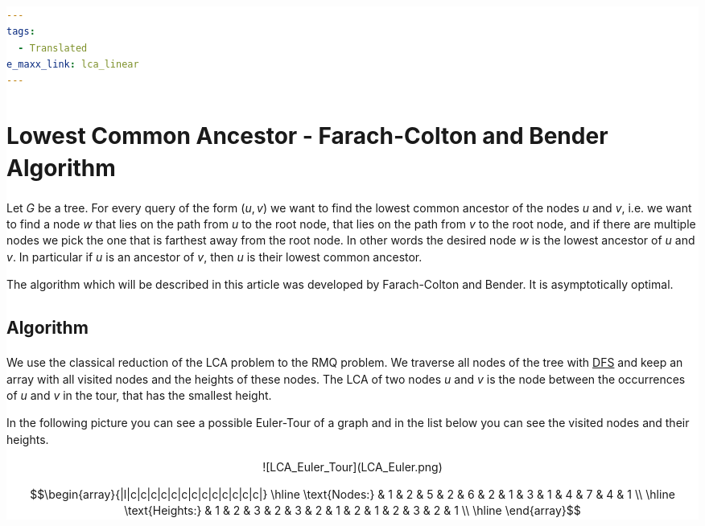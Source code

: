 ```yaml
---
tags:
  - Translated
e_maxx_link: lca_linear
---
```


# Lowest Common Ancestor - Farach-Colton and Bender Algorithm

Let $G$ be a tree.
For every query of the form $(u, v)$ we want to find the lowest common ancestor of the nodes $u$ and $v$, i.e. we want to find a node $w$ that lies on the path from $u$ to the root node, that lies on the path from $v$ to the root node, and if there are multiple nodes we pick the one that is farthest away from the root node.
In other words the desired node $w$ is the lowest ancestor of $u$ and $v$.
In particular if $u$ is an ancestor of $v$, then $u$ is their lowest common ancestor.

The algorithm which will be described in this article was developed by Farach-Colton and Bender.
It is asymptotically optimal.

## Algorithm

We use the classical reduction of the LCA problem to the RMQ problem.
We traverse all nodes of the tree with [DFS](depth-first-search.md) and keep an array with all visited nodes and the heights of these nodes. 
The LCA of two nodes $u$ and $v$ is the node between the occurrences of $u$ and $v$ in the tour, that has the smallest height.

In the following picture you can see a possible Euler-Tour of a graph and in the list below you can see the visited nodes and their heights.

<center>![LCA_Euler_Tour](LCA_Euler.png)</center>

$$\begin{array}{|l|c|c|c|c|c|c|c|c|c|c|c|c|c|}
\hline
\text{Nodes:}   & 1 & 2 & 5 & 2 & 6 & 2 & 1 & 3 & 1 & 4 & 7 & 4 & 1 \\ \hline
\text{Heights:} & 1 & 2 & 3 & 2 & 3 & 2 & 1 & 2 & 1 & 2 & 3 & 2 & 1 \\ \hline
\end{array}$$
